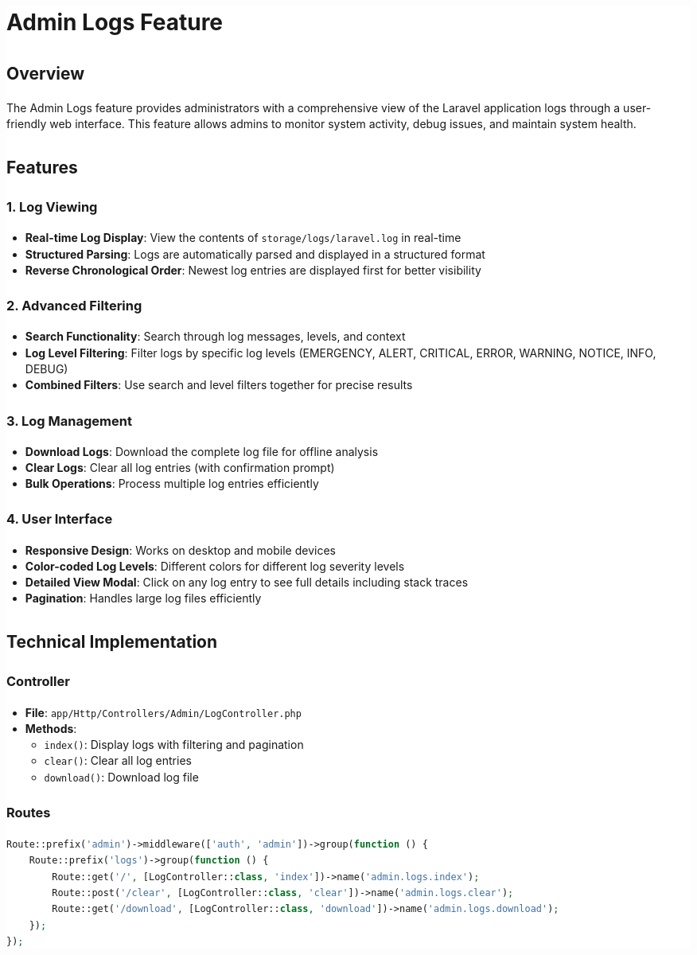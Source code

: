# Admin Logs Feature

## Overview
The Admin Logs feature provides administrators with a comprehensive view of the Laravel application logs through a user-friendly web interface. This feature allows admins to monitor system activity, debug issues, and maintain system health.

## Features

### 1. Log Viewing
- **Real-time Log Display**: View the contents of `storage/logs/laravel.log` in real-time
- **Structured Parsing**: Logs are automatically parsed and displayed in a structured format
- **Reverse Chronological Order**: Newest log entries are displayed first for better visibility

### 2. Advanced Filtering
- **Search Functionality**: Search through log messages, levels, and context
- **Log Level Filtering**: Filter logs by specific log levels (EMERGENCY, ALERT, CRITICAL, ERROR, WARNING, NOTICE, INFO, DEBUG)
- **Combined Filters**: Use search and level filters together for precise results

### 3. Log Management
- **Download Logs**: Download the complete log file for offline analysis
- **Clear Logs**: Clear all log entries (with confirmation prompt)
- **Bulk Operations**: Process multiple log entries efficiently

### 4. User Interface
- **Responsive Design**: Works on desktop and mobile devices
- **Color-coded Log Levels**: Different colors for different log severity levels
- **Detailed View Modal**: Click on any log entry to see full details including stack traces
- **Pagination**: Handles large log files efficiently

## Technical Implementation

### Controller
- **File**: `app/Http/Controllers/Admin/LogController.php`
- **Methods**:
  - `index()`: Display logs with filtering and pagination
  - `clear()`: Clear all log entries
  - `download()`: Download log file

### Routes
```php
Route::prefix('admin')->middleware(['auth', 'admin'])->group(function () {
    Route::prefix('logs')->group(function () {
        Route::get('/', [LogController::class, 'index'])->name('admin.logs.index');
        Route::post('/clear', [LogController::class, 'clear'])->name('admin.logs.clear');
        Route::get('/download', [LogController::class, 'download'])->name('admin.logs.download');
    });
});
```
